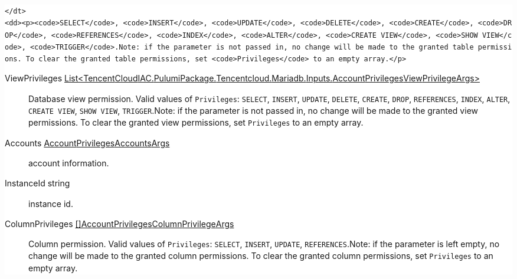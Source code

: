     </dt>
    <dd><p><code>SELECT</code>, <code>INSERT</code>, <code>UPDATE</code>, <code>DELETE</code>, <code>CREATE</code>, <code>DROP</code>, <code>REFERENCES</code>, <code>INDEX</code>, <code>ALTER</code>, <code>CREATE VIEW</code>, <code>SHOW VIEW</code>, <code>TRIGGER</code>.Note: if the parameter is not passed in, no change will be made to the granted table permissions. To clear the granted table permissions, set <code>Privileges</code> to an empty array.</p>
</dd><dt class="property-optional"
            title="Optional">
        <span id="viewprivileges_csharp">
<a data-swiftype-name="resource-property" data-swiftype-type="text" href="#viewprivileges_csharp" style="color: inherit; text-decoration: inherit;">View<wbr>Privileges</a>
</span>
        <span class="property-indicator"></span>
        <span class="property-type"><a href="#accountprivilegesviewprivilege">List&lt;Tencent<wbr>Cloud<wbr>IAC.<wbr>Pulumi<wbr>Package.<wbr>Tencentcloud.<wbr>Mariadb.<wbr>Inputs.<wbr>Account<wbr>Privileges<wbr>View<wbr>Privilege<wbr>Args&gt;</a></span>
    </dt>
    <dd><p>Database view permission. Valid values of <code>Privileges</code>: <code>SELECT</code>, <code>INSERT</code>, <code>UPDATE</code>, <code>DELETE</code>, <code>CREATE</code>, <code>DROP</code>, <code>REFERENCES</code>, <code>INDEX</code>, <code>ALTER</code>, <code>CREATE VIEW</code>, <code>SHOW VIEW</code>, <code>TRIGGER</code>.Note: if the parameter is not passed in, no change will be made to the granted view permissions. To clear the granted view permissions, set <code>Privileges</code> to an empty array.</p>
</dd></dl>
</pulumi-choosable>
</div>

<div>
<pulumi-choosable type="language" values="go">
<dl class="resources-properties"><dt class="property-required property-replacement"
            title="Required">
        <span id="accounts_go">
<a data-swiftype-name="resource-property" data-swiftype-type="text" href="#accounts_go" style="color: inherit; text-decoration: inherit;">Accounts</a>
</span>
        <span class="property-indicator"></span>
        <span class="property-type"><a href="#accountprivilegesaccounts">Account<wbr>Privileges<wbr>Accounts<wbr>Args</a></span>
    </dt>
    <dd><p>account information.</p>
</dd><dt class="property-required property-replacement"
            title="Required">
        <span id="instanceid_go">
<a data-swiftype-name="resource-property" data-swiftype-type="text" href="#instanceid_go" style="color: inherit; text-decoration: inherit;">Instance<wbr>Id</a>
</span>
        <span class="property-indicator"></span>
        <span class="property-type">string</span>
    </dt>
    <dd><p>instance id.</p>
</dd><dt class="property-optional"
            title="Optional">
        <span id="columnprivileges_go">
<a data-swiftype-name="resource-property" data-swiftype-type="text" href="#columnprivileges_go" style="color: inherit; text-decoration: inherit;">Column<wbr>Privileges</a>
</span>
        <span class="property-indicator"></span>
        <span class="property-type"><a href="#accountprivilegescolumnprivilege">[]Account<wbr>Privileges<wbr>Column<wbr>Privilege<wbr>Args</a></span>
    </dt>
    <dd><p>Column permission. Valid values of <code>Privileges</code>: <code>SELECT</code>, <code>INSERT</code>, <code>UPDATE</code>, <code>REFERENCES</code>.Note: if the parameter is left empty, no change will be made to the granted column permissions. To clear the granted column permissions, set <code>Privileges</code> to an empty array.</p>